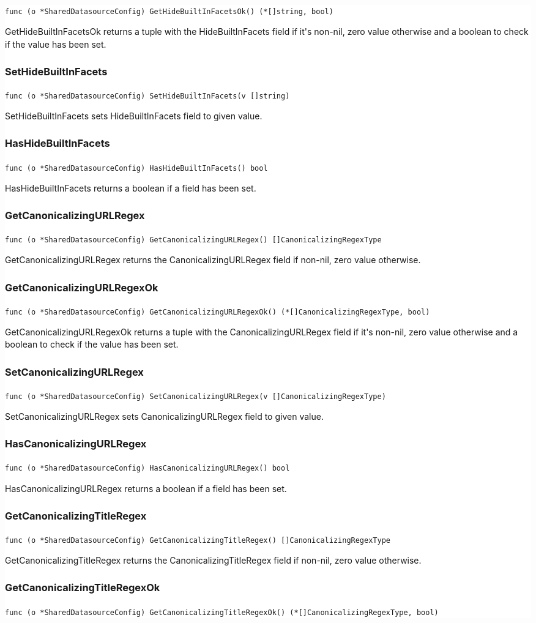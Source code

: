 `func (o *SharedDatasourceConfig) GetHideBuiltInFacetsOk() (*[]string, bool)`

GetHideBuiltInFacetsOk returns a tuple with the HideBuiltInFacets field if it's non-nil, zero value otherwise
and a boolean to check if the value has been set.

### SetHideBuiltInFacets

`func (o *SharedDatasourceConfig) SetHideBuiltInFacets(v []string)`

SetHideBuiltInFacets sets HideBuiltInFacets field to given value.

### HasHideBuiltInFacets

`func (o *SharedDatasourceConfig) HasHideBuiltInFacets() bool`

HasHideBuiltInFacets returns a boolean if a field has been set.

### GetCanonicalizingURLRegex

`func (o *SharedDatasourceConfig) GetCanonicalizingURLRegex() []CanonicalizingRegexType`

GetCanonicalizingURLRegex returns the CanonicalizingURLRegex field if non-nil, zero value otherwise.

### GetCanonicalizingURLRegexOk

`func (o *SharedDatasourceConfig) GetCanonicalizingURLRegexOk() (*[]CanonicalizingRegexType, bool)`

GetCanonicalizingURLRegexOk returns a tuple with the CanonicalizingURLRegex field if it's non-nil, zero value otherwise
and a boolean to check if the value has been set.

### SetCanonicalizingURLRegex

`func (o *SharedDatasourceConfig) SetCanonicalizingURLRegex(v []CanonicalizingRegexType)`

SetCanonicalizingURLRegex sets CanonicalizingURLRegex field to given value.

### HasCanonicalizingURLRegex

`func (o *SharedDatasourceConfig) HasCanonicalizingURLRegex() bool`

HasCanonicalizingURLRegex returns a boolean if a field has been set.

### GetCanonicalizingTitleRegex

`func (o *SharedDatasourceConfig) GetCanonicalizingTitleRegex() []CanonicalizingRegexType`

GetCanonicalizingTitleRegex returns the CanonicalizingTitleRegex field if non-nil, zero value otherwise.

### GetCanonicalizingTitleRegexOk

`func (o *SharedDatasourceConfig) GetCanonicalizingTitleRegexOk() (*[]CanonicalizingRegexType, bool)`
